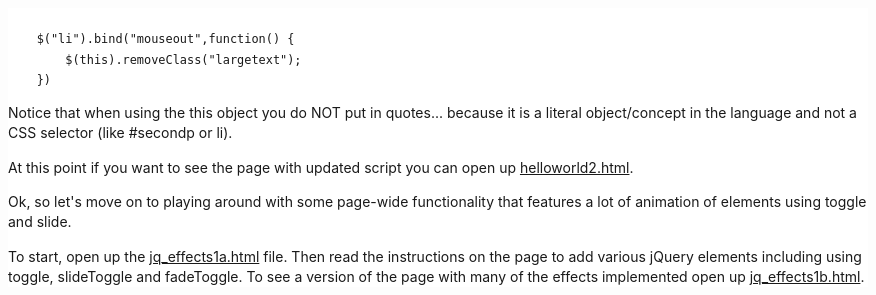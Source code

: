 ```html

	$("li").bind("mouseout",function() {
		$(this).removeClass("largetext");
	})	
```
Notice that when using the this object you do NOT put in quotes... because it is a literal object/concept in the language and not a CSS selector (like #secondp or li).

At this point if you want to see the page with updated script you can open up [helloworld2.html](http://webdev.usc.edu/itp301/lecture_examples/helloworld2.html).


Ok, so let's move on to playing around with some page-wide functionality that features a lot of animation of elements using toggle and slide.

To start, open up the [jq\_effects1a.html](http://webdev.usc.edu/itp301/lecture_examples/jq_effects1a.html) file. Then read the instructions on the page to add various jQuery elements including using toggle, slideToggle and fadeToggle. To see a version of the page with many of the effects implemented open up [jq_effects1b.html](http://webdev.usc.edu/itp301/lecture_examples/jq_effects1b.html).

